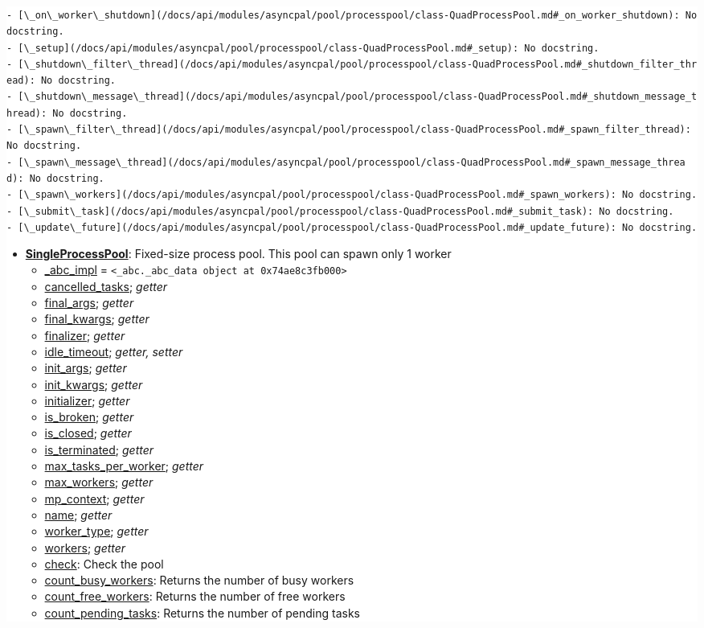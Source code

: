     - [\_on\_worker\_shutdown](/docs/api/modules/asyncpal/pool/processpool/class-QuadProcessPool.md#_on_worker_shutdown): No docstring.
    - [\_setup](/docs/api/modules/asyncpal/pool/processpool/class-QuadProcessPool.md#_setup): No docstring.
    - [\_shutdown\_filter\_thread](/docs/api/modules/asyncpal/pool/processpool/class-QuadProcessPool.md#_shutdown_filter_thread): No docstring.
    - [\_shutdown\_message\_thread](/docs/api/modules/asyncpal/pool/processpool/class-QuadProcessPool.md#_shutdown_message_thread): No docstring.
    - [\_spawn\_filter\_thread](/docs/api/modules/asyncpal/pool/processpool/class-QuadProcessPool.md#_spawn_filter_thread): No docstring.
    - [\_spawn\_message\_thread](/docs/api/modules/asyncpal/pool/processpool/class-QuadProcessPool.md#_spawn_message_thread): No docstring.
    - [\_spawn\_workers](/docs/api/modules/asyncpal/pool/processpool/class-QuadProcessPool.md#_spawn_workers): No docstring.
    - [\_submit\_task](/docs/api/modules/asyncpal/pool/processpool/class-QuadProcessPool.md#_submit_task): No docstring.
    - [\_update\_future](/docs/api/modules/asyncpal/pool/processpool/class-QuadProcessPool.md#_update_future): No docstring.
- [**SingleProcessPool**](/docs/api/modules/asyncpal/pool/processpool/class-SingleProcessPool.md): Fixed-size process pool. This pool can spawn only 1 worker
    - [\_abc\_impl](/docs/api/modules/asyncpal/pool/processpool/class-SingleProcessPool.md#fields-table) = `<_abc._abc_data object at 0x74ae8c3fb000>`
    - [cancelled\_tasks](/docs/api/modules/asyncpal/pool/processpool/class-SingleProcessPool.md#properties-table); _getter_
    - [final\_args](/docs/api/modules/asyncpal/pool/processpool/class-SingleProcessPool.md#properties-table); _getter_
    - [final\_kwargs](/docs/api/modules/asyncpal/pool/processpool/class-SingleProcessPool.md#properties-table); _getter_
    - [finalizer](/docs/api/modules/asyncpal/pool/processpool/class-SingleProcessPool.md#properties-table); _getter_
    - [idle\_timeout](/docs/api/modules/asyncpal/pool/processpool/class-SingleProcessPool.md#properties-table); _getter, setter_
    - [init\_args](/docs/api/modules/asyncpal/pool/processpool/class-SingleProcessPool.md#properties-table); _getter_
    - [init\_kwargs](/docs/api/modules/asyncpal/pool/processpool/class-SingleProcessPool.md#properties-table); _getter_
    - [initializer](/docs/api/modules/asyncpal/pool/processpool/class-SingleProcessPool.md#properties-table); _getter_
    - [is\_broken](/docs/api/modules/asyncpal/pool/processpool/class-SingleProcessPool.md#properties-table); _getter_
    - [is\_closed](/docs/api/modules/asyncpal/pool/processpool/class-SingleProcessPool.md#properties-table); _getter_
    - [is\_terminated](/docs/api/modules/asyncpal/pool/processpool/class-SingleProcessPool.md#properties-table); _getter_
    - [max\_tasks\_per\_worker](/docs/api/modules/asyncpal/pool/processpool/class-SingleProcessPool.md#properties-table); _getter_
    - [max\_workers](/docs/api/modules/asyncpal/pool/processpool/class-SingleProcessPool.md#properties-table); _getter_
    - [mp\_context](/docs/api/modules/asyncpal/pool/processpool/class-SingleProcessPool.md#properties-table); _getter_
    - [name](/docs/api/modules/asyncpal/pool/processpool/class-SingleProcessPool.md#properties-table); _getter_
    - [worker\_type](/docs/api/modules/asyncpal/pool/processpool/class-SingleProcessPool.md#properties-table); _getter_
    - [workers](/docs/api/modules/asyncpal/pool/processpool/class-SingleProcessPool.md#properties-table); _getter_
    - [check](/docs/api/modules/asyncpal/pool/processpool/class-SingleProcessPool.md#check): Check the pool
    - [count\_busy\_workers](/docs/api/modules/asyncpal/pool/processpool/class-SingleProcessPool.md#count_busy_workers): Returns the number of busy workers
    - [count\_free\_workers](/docs/api/modules/asyncpal/pool/processpool/class-SingleProcessPool.md#count_free_workers): Returns the number of free workers
    - [count\_pending\_tasks](/docs/api/modules/asyncpal/pool/processpool/class-SingleProcessPool.md#count_pending_tasks): Returns the number of pending tasks